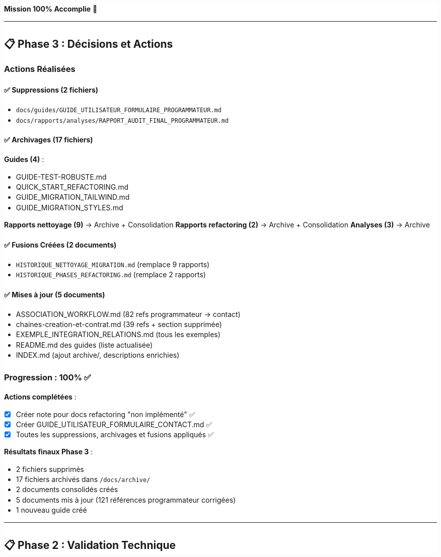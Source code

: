 **Mission 100% Accomplie** 🎉

---

## 📋 Phase 3 : Décisions et Actions

### Actions Réalisées

#### ✅ Suppressions (2 fichiers)
- `docs/guides/GUIDE_UTILISATEUR_FORMULAIRE_PROGRAMMATEUR.md`
- `docs/rapports/analyses/RAPPORT_AUDIT_FINAL_PROGRAMMATEUR.md`

#### ✅ Archivages (17 fichiers)
**Guides (4)** :
- GUIDE-TEST-ROBUSTE.md
- QUICK_START_REFACTORING.md
- GUIDE_MIGRATION_TAILWIND.md
- GUIDE_MIGRATION_STYLES.md

**Rapports nettoyage (9)** → Archive + Consolidation
**Rapports refactoring (2)** → Archive + Consolidation
**Analyses (3)** → Archive

#### ✅ Fusions Créées (2 documents)
- `HISTORIQUE_NETTOYAGE_MIGRATION.md` (remplace 9 rapports)
- `HISTORIQUE_PHASES_REFACTORING.md` (remplace 2 rapports)

#### ✅ Mises à jour (5 documents)
- ASSOCIATION_WORKFLOW.md (82 refs programmateur → contact)
- chaines-creation-et-contrat.md (39 refs + section supprimée)
- EXEMPLE_INTEGRATION_RELATIONS.md (tous les exemples)
- README.md des guides (liste actualisée)
- INDEX.md (ajout archive/, descriptions enrichies)

### Progression : 100% ✅

**Actions complétées** :
- [x] Créer note pour docs refactoring "non implémenté" ✅
- [x] Créer GUIDE_UTILISATEUR_FORMULAIRE_CONTACT.md ✅
- [x] Toutes les suppressions, archivages et fusions appliqués ✅

**Résultats finaux Phase 3** :
- 2 fichiers supprimés
- 17 fichiers archivés dans `/docs/archive/`
- 2 documents consolidés créés
- 5 documents mis à jour (121 références programmateur corrigées)
- 1 nouveau guide créé

---

## 📋 Phase 2 : Validation Technique
